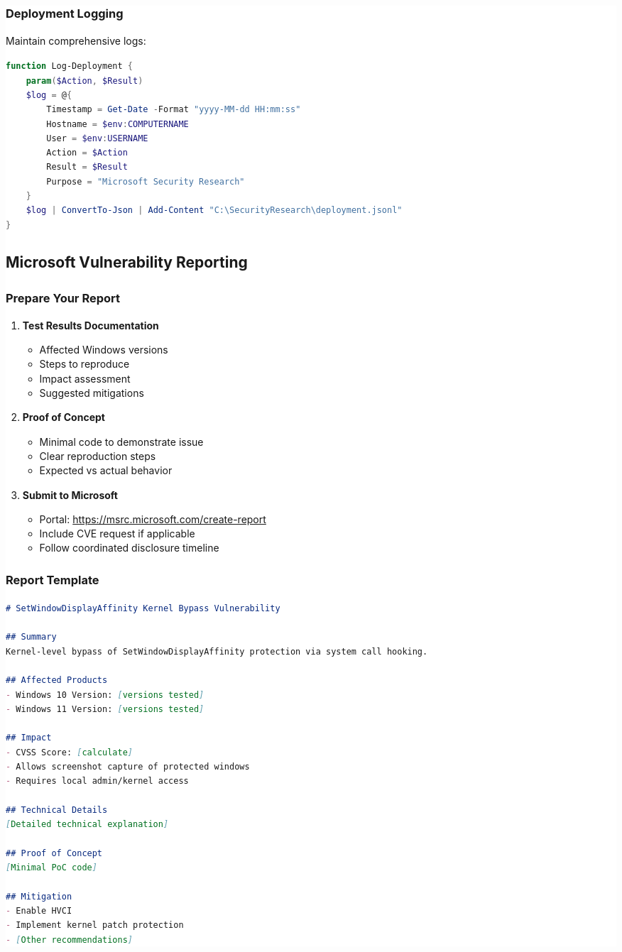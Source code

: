 ### Deployment Logging
Maintain comprehensive logs:
```powershell
function Log-Deployment {
    param($Action, $Result)
    $log = @{
        Timestamp = Get-Date -Format "yyyy-MM-dd HH:mm:ss"
        Hostname = $env:COMPUTERNAME
        User = $env:USERNAME
        Action = $Action
        Result = $Result
        Purpose = "Microsoft Security Research"
    }
    $log | ConvertTo-Json | Add-Content "C:\SecurityResearch\deployment.jsonl"
}
```

## Microsoft Vulnerability Reporting

### Prepare Your Report
1. **Test Results Documentation**
   - Affected Windows versions
   - Steps to reproduce
   - Impact assessment
   - Suggested mitigations

2. **Proof of Concept**
   - Minimal code to demonstrate issue
   - Clear reproduction steps
   - Expected vs actual behavior

3. **Submit to Microsoft**
   - Portal: https://msrc.microsoft.com/create-report
   - Include CVE request if applicable
   - Follow coordinated disclosure timeline

### Report Template
```markdown
# SetWindowDisplayAffinity Kernel Bypass Vulnerability

## Summary
Kernel-level bypass of SetWindowDisplayAffinity protection via system call hooking.

## Affected Products
- Windows 10 Version: [versions tested]
- Windows 11 Version: [versions tested]

## Impact
- CVSS Score: [calculate]
- Allows screenshot capture of protected windows
- Requires local admin/kernel access

## Technical Details
[Detailed technical explanation]

## Proof of Concept
[Minimal PoC code]

## Mitigation
- Enable HVCI
- Implement kernel patch protection
- [Other recommendations]

```